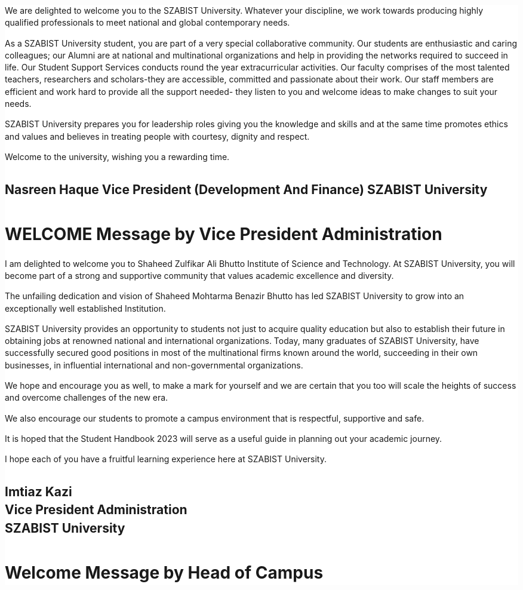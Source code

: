We are delighted to welcome you to the SZABIST University. Whatever your discipline, we work towards producing highly qualified professionals to meet national and global contemporary needs.

As a SZABIST University student, you are part of a very special collaborative community. Our students are enthusiastic and caring colleagues; our Alumni are at national and multinational organizations and help in providing the networks required to succeed in life. Our Student Support Services conducts round the year extracurricular activities. Our faculty comprises of the most talented teachers, researchers and scholars-they are accessible, committed and passionate about their work. Our staff members are efficient and work hard to provide all the support needed- they listen to you and welcome ideas to make changes to suit your needs.

SZABIST University prepares you for leadership roles giving you the knowledge and skills and at the same time promotes ethics and values and believes in treating people with courtesy, dignity and respect.

Welcome to the university, wishing you a rewarding time.

Nasreen Haque
Vice President (Development And Finance)
SZABIST University
---
# WELCOME Message by Vice President Administration

I am delighted to welcome you to Shaheed Zulfikar Ali Bhutto Institute of Science and Technology. At SZABIST University, you will become part of a strong and supportive community that values academic excellence and diversity.

The unfailing dedication and vision of Shaheed Mohtarma Benazir Bhutto has led SZABIST University to grow into an exceptionally well established Institution.

SZABIST University provides an opportunity to students not just to acquire quality education but also to establish their future in obtaining jobs at renowned national and international organizations. Today, many graduates of SZABIST University, have successfully secured good positions in most of the multinational firms known around the world, succeeding in their own businesses, in influential international and non-governmental organizations.

We hope and encourage you as well, to make a mark for yourself and we are certain that you too will scale the heights of success and overcome challenges of the new era.

We also encourage our students to promote a campus environment that is respectful, supportive and safe.

It is hoped that the Student Handbook 2023 will serve as a useful guide in planning out your academic journey.

I hope each of you have a fruitful learning experience here at SZABIST University.

Imtiaz Kazi  
Vice President Administration  
SZABIST University
---
# Welcome Message by Head of Campus

